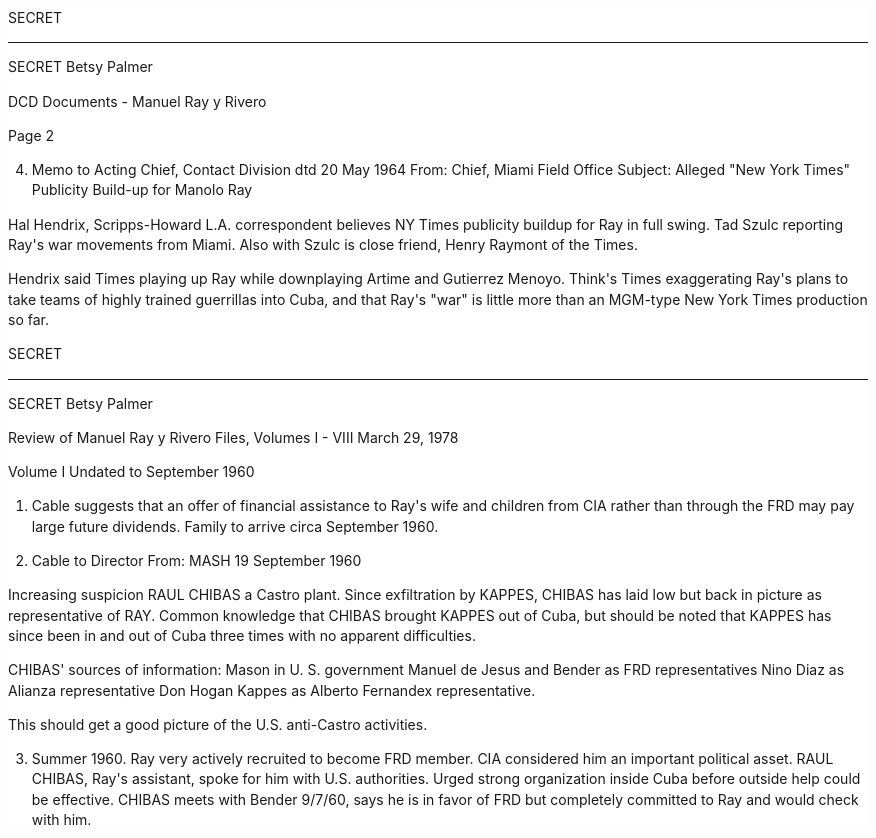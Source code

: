 SECRET

---

SECRET Betsy Palmer

DCD Documents - Manuel Ray y Rivero

Page 2

4. Memo to Acting Chief, Contact Division dtd 20 May 1964
From: Chief, Miami Field Office
Subject: Alleged "New York Times" Publicity Build-up for Manolo Ray

Hal Hendrix, Scripps-Howard L.A. correspondent believes NY Times publicity
buildup for Ray in full swing. Tad Szulc reporting Ray's war movements from
Miami. Also with Szulc is close friend, Henry Raymont of the Times.

Hendrix said Times playing up Ray while downplaying Artime and Gutierrez
Menoyo. Think's Times exaggerating Ray's plans to take teams of highly
trained guerrillas into Cuba, and that Ray's "war" is little more than an
MGM-type New York Times production so far.

SECRET

---

SECRET Betsy Palmer

Review of Manuel Ray y Rivero Files, Volumes I - VIII
March 29, 1978

Volume I Undated to September 1960

1. Cable suggests that an offer of financial assistance to Ray's wife
and children from CIA rather than through the FRD may pay large future
dividends. Family to arrive circa September 1960.

2. Cable to Director
From: MASH
19 September 1960

Increasing suspicion RAUL CHIBAS a Castro plant. Since exfiltration by
KAPPES, CHIBAS has laid low but back in picture as representative of RAY.
Common knowledge that CHIBAS brought KAPPES out of Cuba, but should be
noted that KAPPES has since been in and out of Cuba three times with
no apparent difficulties.

CHIBAS' sources of information:
Mason in U. S. government
Manuel de Jesus and Bender as FRD representatives
Nino Diaz as Alianza representative
Don Hogan Kappes as Alberto Fernandex representative.

This should get a good picture of the U.S. anti-Castro activities.

3. Summer 1960. Ray very actively recruited to become FRD member.
CIA considered him an important political asset. RAUL CHIBAS, Ray's
assistant, spoke for him with U.S. authorities. Urged strong organization
inside Cuba before outside help could be effective. CHIBAS meets with
Bender 9/7/60, says he is in favor of FRD but completely committed to
Ray and would check with him.
